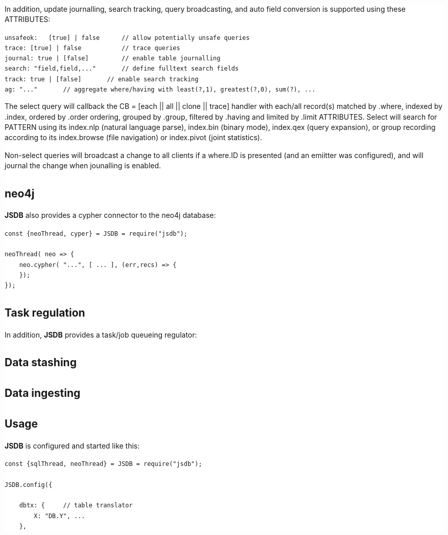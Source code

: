 In addition, update journalling, search tracking, query broadcasting, and auto field conversion is 
supported using these ATTRIBUTES:

	unsafeok: 	[true] | false 		// allow potentially unsafe queries
	trace: [true] | false			// trace queries
	journal: true | [false] 		// enable table journalling
	search: "field,field,..." 		// define fulltext search fields
	track: true | [false] 		// enable search tracking
	ag: "..." 		// aggregate where/having with least(?,1), greatest(?,0), sum(?), ...

The select query will callback the CB = [each || all || clone || trace] handler with each/all record(s) matched 
by .where, indexed by  .index, ordered by .order ordering, grouped by .group, filtered by .having 
and limited by .limit ATTRIBUTES.  Select will search for PATTERN 
using its index.nlp (natural language parse), index.bin (binary mode), index.qex (query expansion), 
or group recording according to its index.browse (file navigation) or index.pivot (joint statistics).

Non-select queries will broadcast a change to all clients if a where.ID is presented (and an emiitter
was configured), and will journal the change when jounalling is enabled.

## neo4j

**JSDB** also provides a cypher connector to the neo4j database:

	const {neoThread, cyper} = JSDB = require("jsdb");
	
	neoThread( neo => {	
		neo.cypher( "...", [ ... ], (err,recs) => {
		});
	});

## Task regulation

In addition, **JSDB** provides a task/job queueing regulator:

## Data stashing

## Data ingesting

## Usage

**JSDB** is configured and started like this:

	const {sqlThread, neoThread} = JSDB = require("jsdb");
	
	JSDB.config({ 
	
		dbtx: {		// table translator
			X: "DB.Y", ...
		},
		